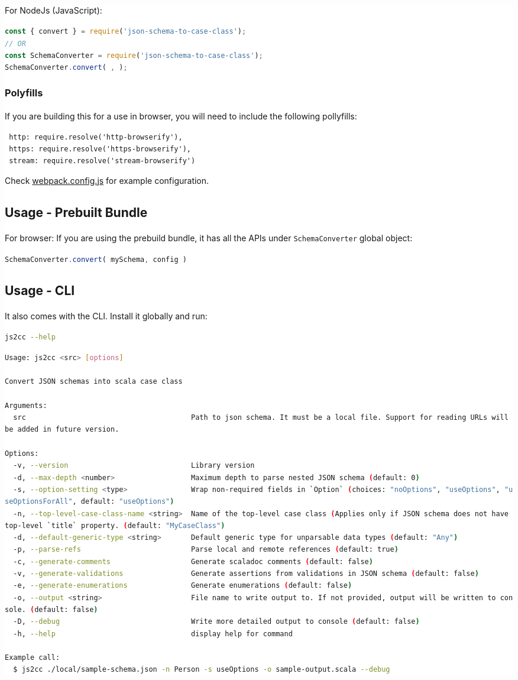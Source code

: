 For NodeJs (JavaScript):
```javascript
const { convert } = require('json-schema-to-case-class');
// OR
const SchemaConverter = require('json-schema-to-case-class');
SchemaConverter.convert( , );
```

### Polyfills
If you are building this for a use in browser, you will need to include the following pollyfills:
```
 http: require.resolve('http-browserify'),
 https: require.resolve('https-browserify'),
 stream: require.resolve('stream-browserify')
```
Check [webpack.config.js](https://github.com/cchandurkar/json-schema-to-case-class/blob/develop/webpack.config.js) for example configuration. 

## Usage - Prebuilt Bundle

For browser: If you are using the prebuild bundle, it has all the APIs under `SchemaConverter` global object:
```javascript
SchemaConverter.convert( mySchema, config )
```

## Usage - CLI

It also comes with the CLI. Install it globally and run:

```bash
js2cc --help
```

```bash
Usage: js2cc <src> [options]

Convert JSON schemas into scala case class

Arguments:
  src                                       Path to json schema. It must be a local file. Support for reading URLs will be added in future version.

Options:
  -v, --version                             Library version
  -d, --max-depth <number>                  Maximum depth to parse nested JSON schema (default: 0)
  -s, --option-setting <type>               Wrap non-required fields in `Option` (choices: "noOptions", "useOptions", "useOptionsForAll", default: "useOptions")
  -n, --top-level-case-class-name <string>  Name of the top-level case class (Applies only if JSON schema does not have top-level `title` property. (default: "MyCaseClass")
  -d, --default-generic-type <string>       Default generic type for unparsable data types (default: "Any")
  -p, --parse-refs                          Parse local and remote references (default: true)
  -c, --generate-comments                   Generate scaladoc comments (default: false)
  -v, --generate-validations                Generate assertions from validations in JSON schema (default: false)
  -e, --generate-enumerations               Generate enumerations (default: false)
  -o, --output <string>                     File name to write output to. If not provided, output will be written to console. (default: false)
  -D, --debug                               Write more detailed output to console (default: false)
  -h, --help                                display help for command

Example call:
  $ js2cc ./local/sample-schema.json -n Person -s useOptions -o sample-output.scala --debug
```
